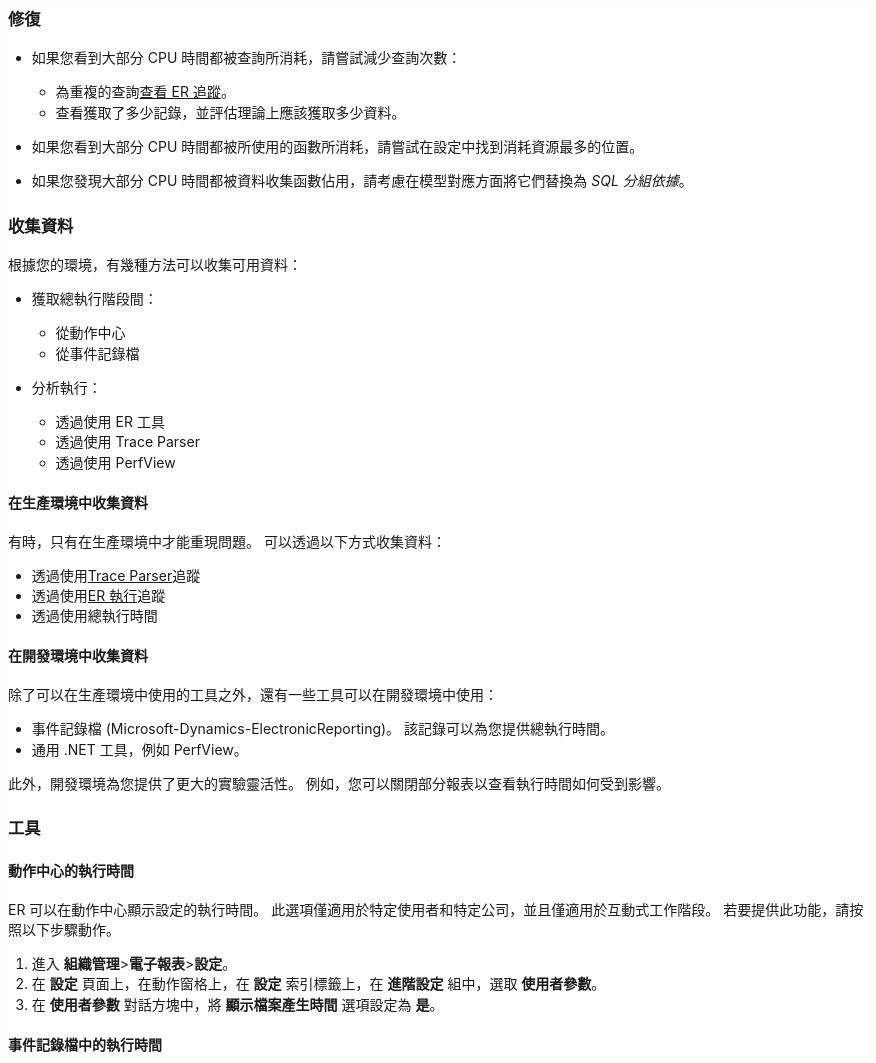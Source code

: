 ### <a name="fixes"></a>修復

- 如果您看到大部分 CPU 時間都被查詢所消耗，請嘗試減少查詢次數：

    - 為重複的查詢[查看 ER 追蹤](#analyze-database-calls)。
    - 查看獲取了多少記錄，並評估理論上應該獲取多少資料。

- 如果您看到大部分 CPU 時間都被所使用的函數所消耗，請嘗試在設定中找到消耗資源最多的位置。
- 如果您發現大部分 CPU 時間都被資料收集函數佔用，請考慮在模型對應方面將它們替換為 *SQL 分組依據*。

### <a name="collecting-data"></a><a name="collecting-data"></a>收集資料

根據您的環境，有幾種方法可以收集可用資料：

- 獲取總執行階段間：

    - 從動作中心
    - 從事件記錄檔

- 分析執行：

    - 透過使用 ER 工具
    - 透過使用 Trace Parser
    - 透過使用 PerfView

#### <a name="collecting-data-in-a-production-environment"></a>在生產環境中收集資料

有時，只有在生產環境中才能重現問題。 可以透過以下方式收集資料：

- 透過使用[Trace Parser](../perf-test/trace-trace-tutorial.md)追蹤
- 透過使用[ER 執行](trace-execution-er-troubleshoot-perf.md)追蹤
- 透過使用總執行時間

#### <a name="collecting-data-in-a-development-environment"></a>在開發環境中收集資料

除了可以在生產環境中使用的工具之外，還有一些工具可以在開發環境中使用：

- 事件記錄檔 (Microsoft-Dynamics-ElectronicReporting)。 該記錄可以為您提供總執行時間。
- 通用 .NET 工具，例如 PerfView。

此外，開發環境為您提供了更大的實驗靈活性。 例如，您可以關閉部分報表以查看執行時間如何受到影響。

### <a name="tools"></a><a name="tools"></a>工具

#### <a name="execution-time-in-the-action-center"></a><a name="infolog-time"></a>動作中心的執行時間

ER 可以在動作中心顯示設定的執行時間。 此選項僅適用於特定使用者和特定公司，並且僅適用於互動式工作階段。 若要提供此功能，請按照以下步驟動作。

1. 進入 **組織管理**\>**電子報表**\>**設定**。
2. 在 **設定** 頁面上，在動作窗格上，在 **設定** 索引標籤上，在 **進階設定** 組中，選取 **使用者參數**。
3. 在 **使用者參數** 對話方塊中，將 **顯示檔案產生時間** 選項設定為 **是**。

#### <a name="execution-time-in-the-event-log"></a><a name="event-log-time"></a>事件記錄檔中的執行時間

